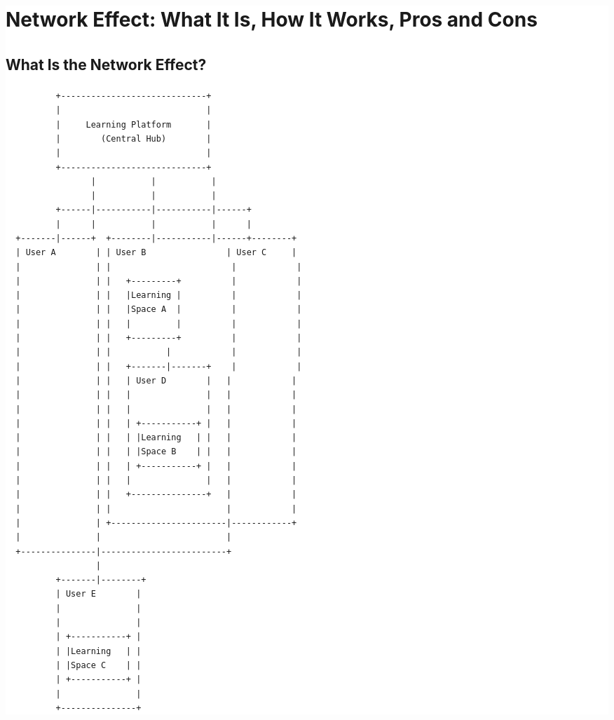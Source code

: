 # Network Effect: What It Is, How It Works, Pros and Cons
What Is the Network Effect?
---------------------------

```
          +-----------------------------+
          |                             |
          |     Learning Platform       |
          |        (Central Hub)        |
          |                             |
          +-----------------------------+
                 |           |           |
                 |           |           |
          +------|-----------|-----------|------+
          |      |           |           |      |
  +-------|------+  +--------|-----------|------+--------+
  | User A        | | User B                | User C     |
  |               | |                        |            |
  |               | |   +---------+          |            |
  |               | |   |Learning |          |            |
  |               | |   |Space A  |          |            |
  |               | |   |         |          |            |
  |               | |   +---------+          |            |
  |               | |           |            |            |
  |               | |   +-------|-------+    |            |
  |               | |   | User D        |   |            |
  |               | |   |               |   |            |
  |               | |   |               |   |            |
  |               | |   | +-----------+ |   |            |
  |               | |   | |Learning   | |   |            |
  |               | |   | |Space B    | |   |            |
  |               | |   | +-----------+ |   |            |
  |               | |   |               |   |            |
  |               | |   +---------------+   |            |
  |               | |                       |            |
  |               | +-----------------------|------------+
  |               |                         |
  +---------------|-------------------------+
                  |
          +-------|--------+
          | User E        |
          |               |
          |               |
          | +-----------+ |
          | |Learning   | |
          | |Space C    | |
          | +-----------+ |
          |               |
          +---------------+
```
